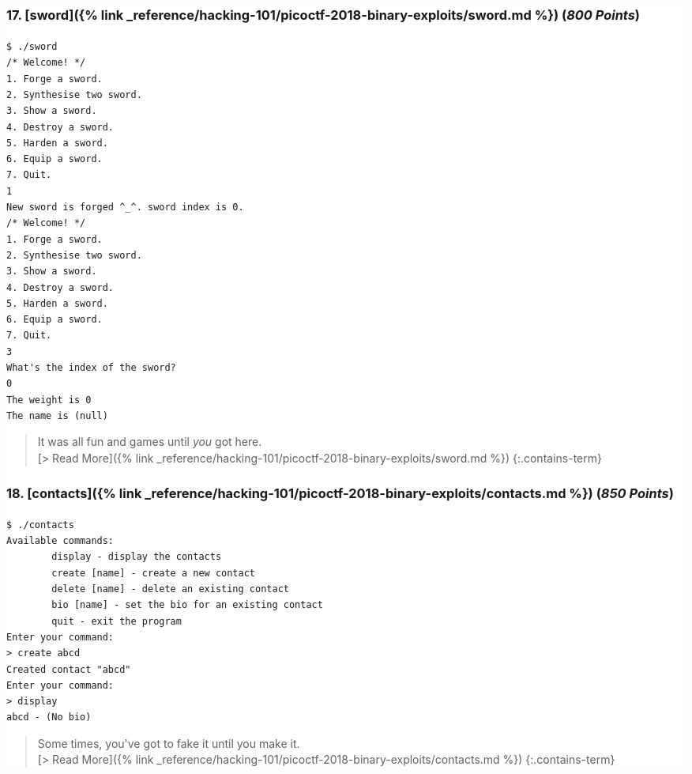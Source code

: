 ### 17. [sword]({% link _reference/hacking-101/picoctf-2018-binary-exploits/sword.md %}) (*800 Points*)

>
```
$ ./sword
/* Welcome! */
1. Forge a sword.
2. Synthesise two sword.
3. Show a sword.
4. Destroy a sword.
5. Harden a sword.
6. Equip a sword.
7. Quit.
1
New sword is forged ^_^. sword index is 0.
/* Welcome! */
1. Forge a sword.
2. Synthesise two sword.
3. Show a sword.
4. Destroy a sword.
5. Harden a sword.
6. Equip a sword.
7. Quit.
3
What's the index of the sword?
0
The weight is 0
The name is (null)
```
> It was all fun and games until *you* got here.  
> [> Read More]({% link _reference/hacking-101/picoctf-2018-binary-exploits/sword.md %})
{:.contains-term}

### 18. [contacts]({% link _reference/hacking-101/picoctf-2018-binary-exploits/contacts.md %}) (*850 Points*)

>
```
$ ./contacts
Available commands:
        display - display the contacts
        create [name] - create a new contact
        delete [name] - delete an existing contact
        bio [name] - set the bio for an existing contact
        quit - exit the program
Enter your command:
> create abcd
Created contact "abcd"
Enter your command:
> display
abcd - (No bio)
```
> Some times, you've got to fake it until you make it.  
> [> Read More]({% link _reference/hacking-101/picoctf-2018-binary-exploits/contacts.md %})
{:.contains-term}
